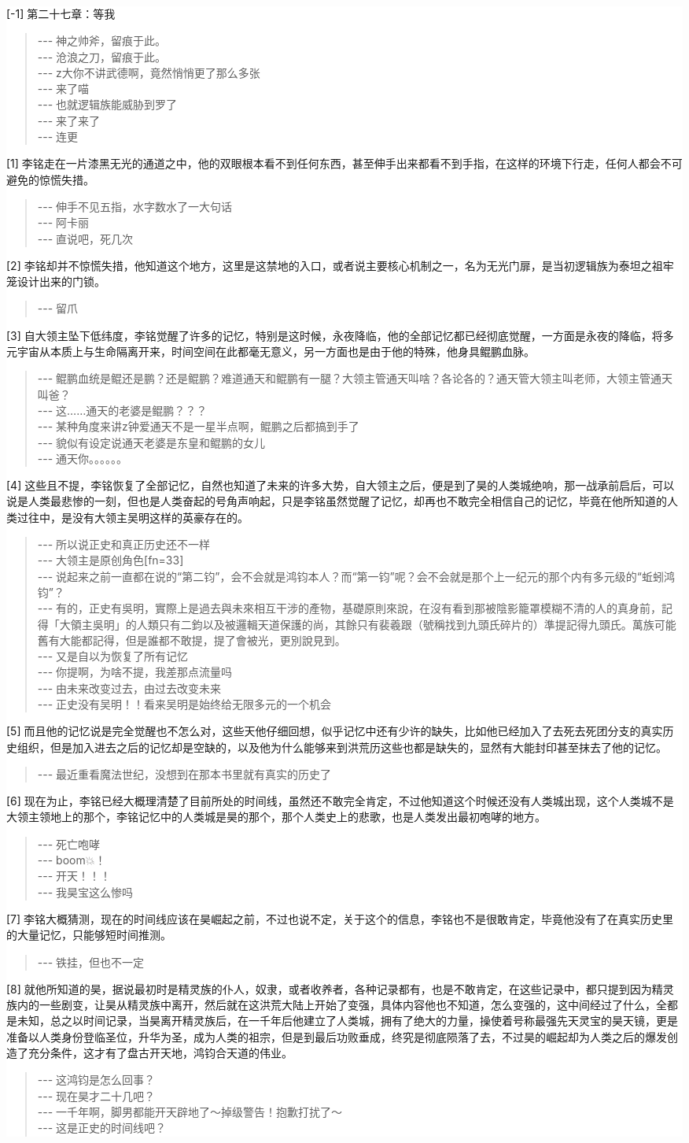 
[-1] 第二十七章：等我
>--- 神之帅斧，留痕于此。<br>
>--- 沧浪之刀，留痕于此。<br>
>--- z大你不讲武德啊，竟然悄悄更了那么多张<br>
>--- 来了喵<br>
>--- 也就逻辑族能威胁到罗了<br>
>--- 来了来了<br>
>--- 连更<br>

[1] 李铭走在一片漆黑无光的通道之中，他的双眼根本看不到任何东西，甚至伸手出来都看不到手指，在这样的环境下行走，任何人都会不可避免的惊慌失措。
>--- 伸手不见五指，水字数水了一大句话<br>
>--- 阿卡丽<br>
>--- 直说吧，死几次<br>

[2] 李铭却并不惊慌失措，他知道这个地方，这里是这禁地的入口，或者说主要核心机制之一，名为无光门扉，是当初逻辑族为泰坦之祖牢笼设计出来的门锁。
>--- 留爪<br>

[3] 自大领主坠下低纬度，李铭觉醒了许多的记忆，特别是这时候，永夜降临，他的全部记忆都已经彻底觉醒，一方面是永夜的降临，将多元宇宙从本质上与生命隔离开来，时间空间在此都毫无意义，另一方面也是由于他的特殊，他身具鲲鹏血脉。
>--- 鲲鹏血统是鲲还是鹏？还是鲲鹏？难道通天和鲲鹏有一腿？大领主管通天叫啥？各论各的？通天管大领主叫老师，大领主管通天叫爸？<br>
>--- 这……通天的老婆是鲲鹏？？？<br>
>--- 某种角度来讲z钟爱通天不是一星半点啊，鲲鹏之后都搞到手了<br>
>--- 貌似有设定说通天老婆是东皇和鲲鹏的女儿<br>
>--- 通天你。。。。。。<br>

[4] 这些且不提，李铭恢复了全部记忆，自然也知道了未来的许多大势，自大领主之后，便是到了昊的人类城绝响，那一战承前启后，可以说是人类最悲惨的一刻，但也是人类奋起的号角声响起，只是李铭虽然觉醒了记忆，却再也不敢完全相信自己的记忆，毕竟在他所知道的人类过往中，是没有大领主吴明这样的英豪存在的。
>--- 所以说正史和真正历史还不一样<br>
>--- 大领主是原创角色[fn=33]<br>
>--- 说起来之前一直都在说的“第二钧”，会不会就是鸿钧本人？而“第一钧”呢？会不会就是那个上一纪元的那个内有多元级的“蚯蚓鸿钧”？<br>
>--- 有的，正史有吳明，實際上是過去與未來相互干涉的產物，基礎原則來說，在沒有看到那被陰影籠罩模糊不清的人的真身前，記得「大領主吳明」的人類只有二鈞以及被邏輯天道保護的尚，其餘只有裴羲跟（號稱找到九頭氏碎片的）準提記得九頭氏。萬族可能舊有大能都記得，但是誰都不敢提，提了會被光，更別說見到。<br>
>--- 又是自以为恢复了所有记忆<br>
>--- 你提啊，为啥不提，我差那点流量吗<br>
>--- 由未来改变过去，由过去改变未来<br>
>--- 正史没有吴明！！看来吴明是始终给无限多元的一个机会<br>

[5] 而且他的记忆说是完全觉醒也不怎么对，这些天他仔细回想，似乎记忆中还有少许的缺失，比如他已经加入了去死去死团分支的真实历史组织，但是加入进去之后的记忆却是空缺的，以及他为什么能够来到洪荒历这些也都是缺失的，显然有大能封印甚至抹去了他的记忆。
>--- 最近重看魔法世纪，没想到在那本书里就有真实的历史了<br>

[6] 现在为止，李铭已经大概理清楚了目前所处的时间线，虽然还不敢完全肯定，不过他知道这个时候还没有人类城出现，这个人类城不是大领主领地上的那个，李铭记忆中的人类城是昊的那个，那个人类史上的悲歌，也是人类发出最初咆哮的地方。
>--- 死亡咆哮<br>
>--- boom💥！<br>
>--- 开天！！！<br>
>--- 我昊宝这么惨吗<br>

[7] 李铭大概猜测，现在的时间线应该在昊崛起之前，不过也说不定，关于这个的信息，李铭也不是很敢肯定，毕竟他没有了在真实历史里的大量记忆，只能够短时间推测。
>--- 铁挂，但也不一定<br>

[8] 就他所知道的昊，据说最初时是精灵族的仆人，奴隶，或者收养者，各种记录都有，也是不敢肯定，在这些记录中，都只提到因为精灵族内的一些剧变，让昊从精灵族中离开，然后就在这洪荒大陆上开始了变强，具体内容他也不知道，怎么变强的，这中间经过了什么，全都是未知，总之以时间记录，当昊离开精灵族后，在一千年后他建立了人类城，拥有了绝大的力量，操使着号称最强先天灵宝的昊天镜，更是准备以人类身份登临圣位，升华为圣，成为人类的祖宗，但是到最后功败垂成，终究是彻底陨落了去，不过昊的崛起却为人类之后的爆发创造了充分条件，这才有了盘古开天地，鸿钧合天道的伟业。
>--- 这鸿钧是怎么回事？<br>
>--- 现在昊才二十几吧？<br>
>--- 一千年啊，脚男都能开天辟地了～掉级警告！抱歉打扰了～<br>
>--- 这是正史的时间线吧？<br>
